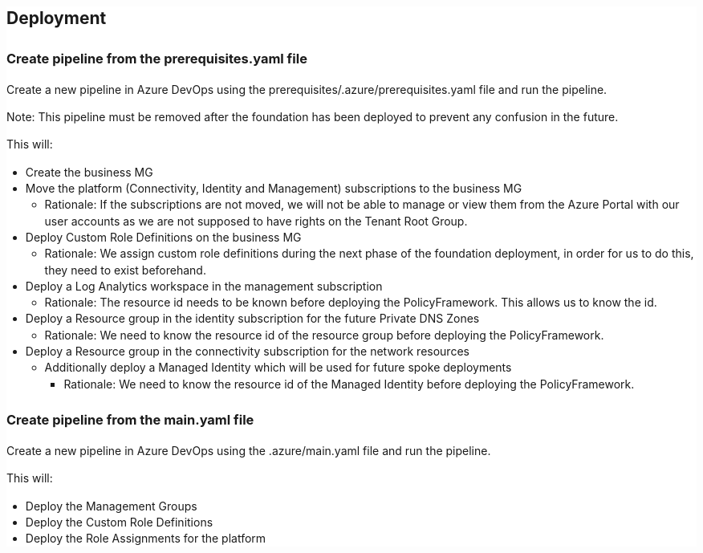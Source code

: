## Deployment

### Create pipeline from the prerequisites.yaml file

Create a new pipeline in Azure DevOps using the prerequisites/.azure/prerequisites.yaml file and run the pipeline.

Note: This pipeline must be removed after the foundation has been deployed to prevent any confusion in the future.

This will:

- Create the business MG
- Move the platform (Connectivity, Identity and Management) subscriptions to the business MG
  - Rationale: If the subscriptions are not moved, we will not be able to manage or view them from the Azure Portal with our user accounts as we are not supposed to have rights on the Tenant Root Group.
- Deploy Custom Role Definitions on the business MG
  - Rationale: We assign custom role definitions during the next phase of the foundation deployment, in order for us to do this, they need to exist beforehand.
- Deploy a Log Analytics workspace in the management subscription
  - Rationale: The resource id needs to be known before deploying the PolicyFramework. This allows us to know the id.
- Deploy a Resource group in the identity subscription for the future Private DNS Zones
  - Rationale: We need to know the resource id of the resource group before deploying the PolicyFramework.
- Deploy a Resource group in the connectivity subscription for the network resources
  - Additionally deploy a Managed Identity which will be used for future spoke deployments
    - Rationale: We need to know the resource id of the Managed Identity before deploying the PolicyFramework.

### Create pipeline from the main.yaml file

Create a new pipeline in Azure DevOps using the .azure/main.yaml file and run the pipeline.

This will:

- Deploy the Management Groups
- Deploy the Custom Role Definitions
- Deploy the Role Assignments for the platform

